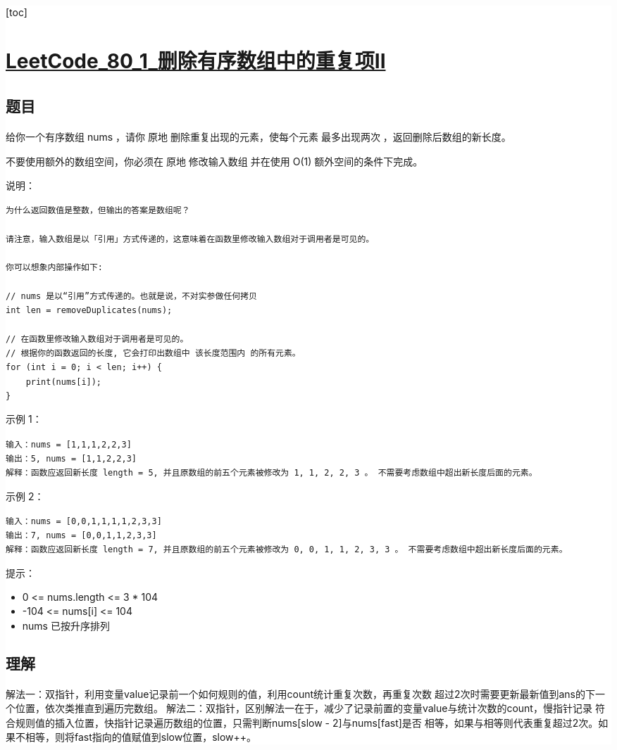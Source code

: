 [toc]
# [LeetCode_80_1_删除有序数组中的重复项II](https://leetcode-cn.com/problems/remove-duplicates-from-sorted-array-ii/)
## 题目
给你一个有序数组 nums ，请你 原地 删除重复出现的元素，使每个元素 最多出现两次 ，返回删除后数组的新长度。

不要使用额外的数组空间，你必须在 原地 修改输入数组 并在使用 O(1) 额外空间的条件下完成。

说明：
```
为什么返回数值是整数，但输出的答案是数组呢？

请注意，输入数组是以「引用」方式传递的，这意味着在函数里修改输入数组对于调用者是可见的。

你可以想象内部操作如下:

// nums 是以“引用”方式传递的。也就是说，不对实参做任何拷贝
int len = removeDuplicates(nums);

// 在函数里修改输入数组对于调用者是可见的。
// 根据你的函数返回的长度, 它会打印出数组中 该长度范围内 的所有元素。
for (int i = 0; i < len; i++) {
    print(nums[i]);
}
```

示例 1：
```
输入：nums = [1,1,1,2,2,3]
输出：5, nums = [1,1,2,2,3]
解释：函数应返回新长度 length = 5, 并且原数组的前五个元素被修改为 1, 1, 2, 2, 3 。 不需要考虑数组中超出新长度后面的元素。
```

示例 2：
```
输入：nums = [0,0,1,1,1,1,2,3,3]
输出：7, nums = [0,0,1,1,2,3,3]
解释：函数应返回新长度 length = 7, 并且原数组的前五个元素被修改为 0, 0, 1, 1, 2, 3, 3 。 不需要考虑数组中超出新长度后面的元素。
```

提示：

* 0 <= nums.length <= 3 * 104
* -104 <= nums[i] <= 104
* nums 已按升序排列

## 理解
解法一：双指针，利用变量value记录前一个如何规则的值，利用count统计重复次数，再重复次数
超过2次时需要更新最新值到ans的下一个位置，依次类推直到遍历完数组。
解法二：双指针，区别解法一在于，减少了记录前置的变量value与统计次数的count，慢指针记录
符合规则值的插入位置，快指针记录遍历数组的位置，只需判断nums[slow - 2]与nums[fast]是否
相等，如果与相等则代表重复超过2次。如果不相等，则将fast指向的值赋值到slow位置，slow++。
